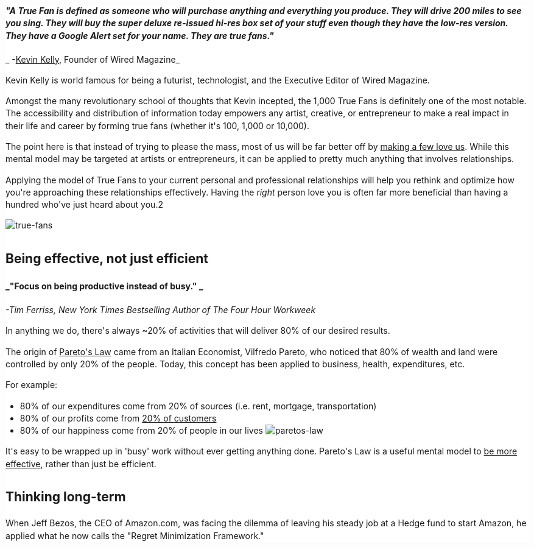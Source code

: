#### _"A True Fan is defined as someone who will purchase anything and everything you produce. They will drive 200 miles to see you sing. They will buy the super deluxe re-issued hi-res box set of your stuff even though they have the low-res version. They have a Google Alert set for your name. They are true fans."_  
_ -[Kevin Kelly](http://kk.org/thetechnium/1000-true-fans/), Founder of Wired Magazine_

Kevin Kelly is world famous for being a futurist, technologist, and the Executive Editor of Wired Magazine.

Amongst the many revolutionary school of thoughts that Kevin incepted, the 1,000 True Fans is definitely one of the most notable. The accessibility and distribution of information today empowers any artist, creative, or entrepreneur to make a real impact in their life and career by forming true fans (whether it's 100, 1,000 or 10,000).

The point here is that instead of trying to please the mass, most of us will be far better off by [making a few love us](http://rypeapp.com/blog/grew-website-traffic/). While this mental model may be targeted at artists or entrepreneurs, it can be applied to pretty much anything that involves relationships.

Applying the model of True Fans to your current personal and professional relationships will help you rethink and optimize how you're approaching these relationships effectively. Having the _right_ person love you is often far more beneficial than having a hundred who've just heard about you.2

![true-fans](http://rype.rype.netdna-cdn.com/blog/wp-content/uploads/2016/07/1000-fans.jpg)

## Being effective, not just efficient

#### _"Focus on being productive instead of busy." _  
_-Tim Ferriss, New York Times Bestselling Author of The Four Hour Workweek_

In anything we do, there's always ~20% of activities that will deliver 80% of our desired results.

The origin of [Pareto's Law](http://en.wikipedia.org/wiki/Pareto_principle) came from an Italian Economist, Vilfredo Pareto, who noticed that 80% of wealth and land were controlled by only 20% of the people. Today, this concept has been applied to business, health, expenditures, etc.

For example:

  * 80% of our expenditures come from 20% of sources (i.e. rent, mortgage, transportation)
  * 80% of our profits come from [20% of customers](http://rypeapp.com/blog/how-we-used-the-word-no-to-grow-our-business/)
  * 80% of our happiness come from 20% of people in our lives
![paretos-law](http://rype.rype.netdna-cdn.com/blog/wp-content/uploads/2016/07/pareto_principle-1024x812.png)

It's easy to be wrapped up in 'busy' work without ever getting anything done. Pareto's Law is a useful mental model to [be more effective](http://rypeapp.com/blog/productivity-hacks/), rather than just be efficient.

## Thinking long-term

When Jeff Bezos, the CEO of Amazon.com, was facing the dilemma of leaving his steady job at a Hedge fund to start Amazon, he applied what he now calls the "Regret Minimization Framework."
